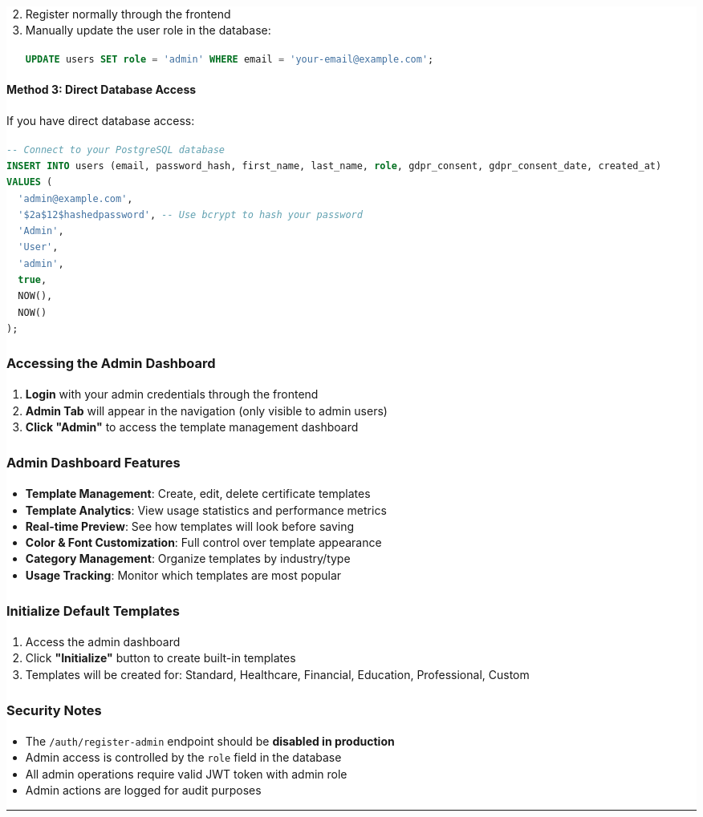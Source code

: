 2. Register normally through the frontend
3. Manually update the user role in the database:
   ```sql
   UPDATE users SET role = 'admin' WHERE email = 'your-email@example.com';
   ```

#### Method 3: Direct Database Access

If you have direct database access:

```sql
-- Connect to your PostgreSQL database
INSERT INTO users (email, password_hash, first_name, last_name, role, gdpr_consent, gdpr_consent_date, created_at)
VALUES (
  'admin@example.com',
  '$2a$12$hashedpassword', -- Use bcrypt to hash your password
  'Admin',
  'User',
  'admin',
  true,
  NOW(),
  NOW()
);
```

### Accessing the Admin Dashboard

1. **Login** with your admin credentials through the frontend
2. **Admin Tab** will appear in the navigation (only visible to admin users)
3. **Click "Admin"** to access the template management dashboard

### Admin Dashboard Features

- **Template Management**: Create, edit, delete certificate templates
- **Template Analytics**: View usage statistics and performance metrics
- **Real-time Preview**: See how templates will look before saving
- **Color & Font Customization**: Full control over template appearance
- **Category Management**: Organize templates by industry/type
- **Usage Tracking**: Monitor which templates are most popular

### Initialize Default Templates

1. Access the admin dashboard
2. Click **"Initialize"** button to create built-in templates
3. Templates will be created for: Standard, Healthcare, Financial, Education, Professional, Custom

### Security Notes

- The `/auth/register-admin` endpoint should be **disabled in production**
- Admin access is controlled by the `role` field in the database
- All admin operations require valid JWT token with admin role
- Admin actions are logged for audit purposes

---